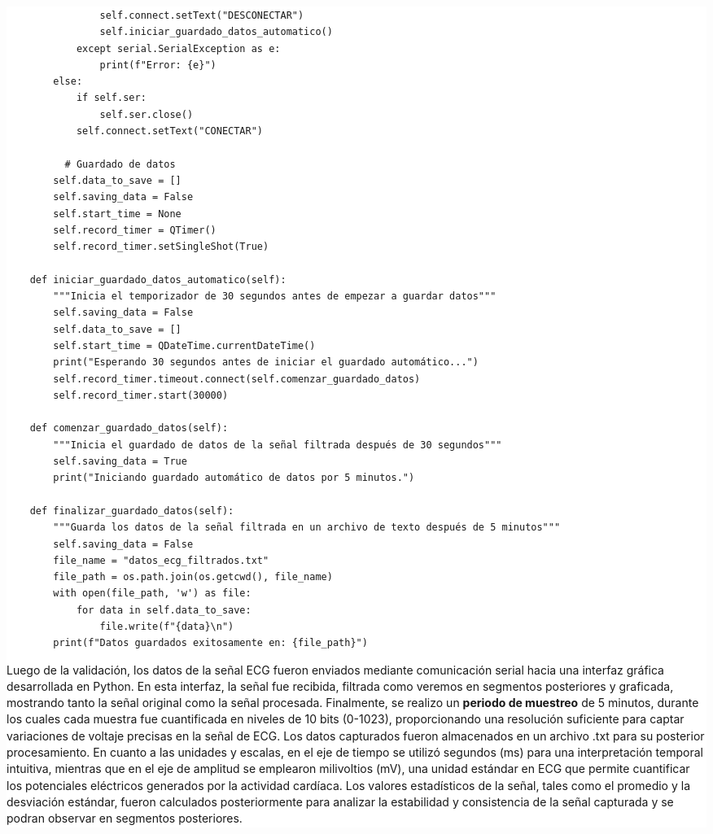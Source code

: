 ```         
                self.connect.setText("DESCONECTAR")
                self.iniciar_guardado_datos_automatico()
            except serial.SerialException as e:
                print(f"Error: {e}")
        else:
            if self.ser:
                self.ser.close()
            self.connect.setText("CONECTAR")
        
          # Guardado de datos
        self.data_to_save = []
        self.saving_data = False
        self.start_time = None
        self.record_timer = QTimer()
        self.record_timer.setSingleShot(True)
        
    def iniciar_guardado_datos_automatico(self):
        """Inicia el temporizador de 30 segundos antes de empezar a guardar datos"""
        self.saving_data = False
        self.data_to_save = []
        self.start_time = QDateTime.currentDateTime()
        print("Esperando 30 segundos antes de iniciar el guardado automático...")
        self.record_timer.timeout.connect(self.comenzar_guardado_datos)
        self.record_timer.start(30000)

    def comenzar_guardado_datos(self):
        """Inicia el guardado de datos de la señal filtrada después de 30 segundos"""
        self.saving_data = True
        print("Iniciando guardado automático de datos por 5 minutos.")

    def finalizar_guardado_datos(self):
        """Guarda los datos de la señal filtrada en un archivo de texto después de 5 minutos"""
        self.saving_data = False
        file_name = "datos_ecg_filtrados.txt"
        file_path = os.path.join(os.getcwd(), file_name)
        with open(file_path, 'w') as file:
            for data in self.data_to_save:
                file.write(f"{data}\n")
        print(f"Datos guardados exitosamente en: {file_path}")
```

Luego de la validación, los datos de la señal ECG fueron enviados mediante comunicación serial hacia una interfaz gráfica desarrollada en Python. En esta interfaz, la señal fue recibida, filtrada como veremos en segmentos posteriores y graficada, mostrando tanto la señal original como la señal procesada. Finalmente, se realizo un **periodo de muestreo** de 5 minutos, durante los cuales cada muestra fue cuantificada en niveles de 10 bits (0-1023), proporcionando una resolución suficiente para captar variaciones de voltaje precisas en la señal de ECG. Los datos capturados fueron almacenados en un archivo .txt para su posterior procesamiento. En cuanto a las unidades y escalas, en el eje de tiempo se utilizó segundos (ms) para una interpretación temporal intuitiva, mientras que en el eje de amplitud se emplearon milivoltios (mV), una unidad estándar en ECG que permite cuantificar los potenciales eléctricos generados por la actividad cardíaca. Los valores estadísticos de la señal, tales como el promedio y la desviación estándar, fueron calculados posteriormente para analizar la estabilidad y consistencia de la señal capturada y se podran observar en segmentos posteriores.
